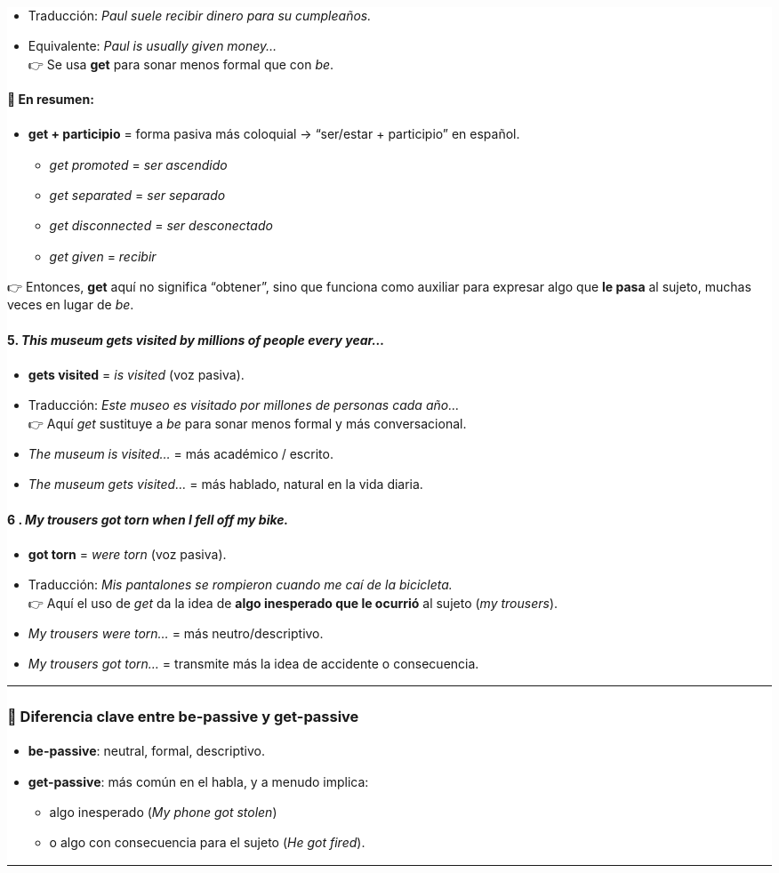- Traducción: _Paul suele recibir dinero para su cumpleaños._
    
- Equivalente: _Paul is usually given money…_  
    👉 Se usa **get** para sonar menos formal que con _be_.
    

#### 📌 En resumen:

- **get + participio** = forma pasiva más coloquial → “ser/estar + participio” en español.
    
    - _get promoted_ = _ser ascendido_
        
    - _get separated_ = _ser separado_
        
    - _get disconnected_ = _ser desconectado_
        
    - _get given_ = _recibir_
        

👉 Entonces, **get** aquí no significa “obtener”, sino que funciona como auxiliar para expresar algo que **le pasa** al sujeto, muchas veces en lugar de _be_.

#### 5. _This museum **gets visited** by millions of people every year…_

- **gets visited** = _is visited_ (voz pasiva).
    
- Traducción: _Este museo es visitado por millones de personas cada año…_  
    👉 Aquí _get_ sustituye a _be_ para sonar menos formal y más conversacional.
    
- _The museum is visited…_ = más académico / escrito.
    
- _The museum gets visited…_ = más hablado, natural en la vida diaria.
    

#### 6 . _My trousers **got torn** when I fell off my bike._

- **got torn** = _were torn_ (voz pasiva).
    
- Traducción: _Mis pantalones se rompieron cuando me caí de la bicicleta._  
    👉 Aquí el uso de _get_ da la idea de **algo inesperado que le ocurrió** al sujeto (_my trousers_).
    
- _My trousers were torn…_ = más neutro/descriptivo.
    
- _My trousers got torn…_ = transmite más la idea de accidente o consecuencia.
    

---

### 📌 Diferencia clave entre **be-passive** y **get-passive**

- **be-passive**: neutral, formal, descriptivo.
    
- **get-passive**: más común en el habla, y a menudo implica:
    
    - algo inesperado (_My phone got stolen_)
        
    - o algo con consecuencia para el sujeto (_He got fired_).
        

---